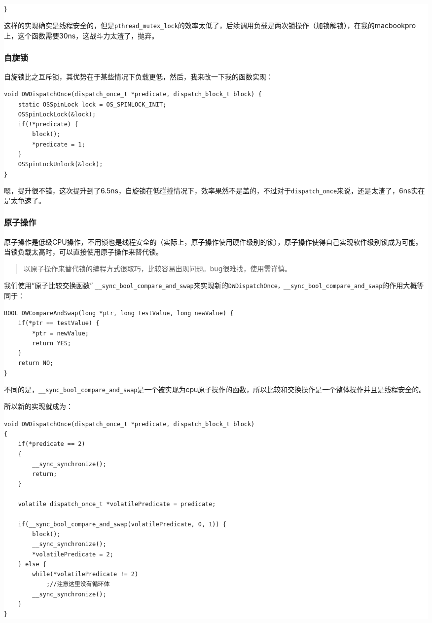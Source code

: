 ```objc
}
```
这样的实现确实是线程安全的，但是`pthread_mutex_lock`的效率太低了，后续调用负载是两次锁操作（加锁解锁），在我的macbookpro上，这个函数需要30ns，这战斗力太渣了，抛弃。

### 自旋锁
自旋锁比之互斥锁，其优势在于某些情况下负载更低，然后，我来改一下我的函数实现：
```objc
void DWDispatchOnce(dispatch_once_t *predicate, dispatch_block_t block) {
    static OSSpinLock lock = OS_SPINLOCK_INIT;
    OSSpinLockLock(&lock);
    if(!*predicate) {
        block();
        *predicate = 1;
    }
    OSSpinLockUnlock(&lock);
}
```
嗯，提升很不错，这次提升到了6.5ns，自旋锁在低碰撞情况下，效率果然不是盖的，不过对于`dispatch_once`来说，还是太渣了，6ns实在是太龟速了。

### 原子操作
原子操作是低级CPU操作，不用锁也是线程安全的（实际上，原子操作使用硬件级别的锁），原子操作使得自己实现软件级别锁成为可能。当锁负载太高时，可以直接使用原子操作来替代锁。

>以原子操作来替代锁的编程方式很取巧，比较容易出现问题。bug很难找，使用需谨慎。


我们使用“原子比较交换函数” `__sync_bool_compare_and_swap`来实现新的`DWDispatchOnce，__sync_bool_compare_and_swap`的作用大概等同于：
```objc
BOOL DWCompareAndSwap(long *ptr, long testValue, long newValue) {
    if(*ptr == testValue) {
        *ptr = newValue;
        return YES;
    }
    return NO;
}
```

不同的是，`__sync_bool_compare_and_swap`是一个被实现为cpu原子操作的函数，所以比较和交换操作是一个整体操作并且是线程安全的。

所以新的实现就成为：

```objc
void DWDispatchOnce(dispatch_once_t *predicate, dispatch_block_t block)
{
    if(*predicate == 2)
    {
        __sync_synchronize();
        return;
    }

    volatile dispatch_once_t *volatilePredicate = predicate;

    if(__sync_bool_compare_and_swap(volatilePredicate, 0, 1)) {
        block();
        __sync_synchronize();
        *volatilePredicate = 2;
    } else {
        while(*volatilePredicate != 2)
            ;//注意这里没有循环体
        __sync_synchronize();
    }
}
```
